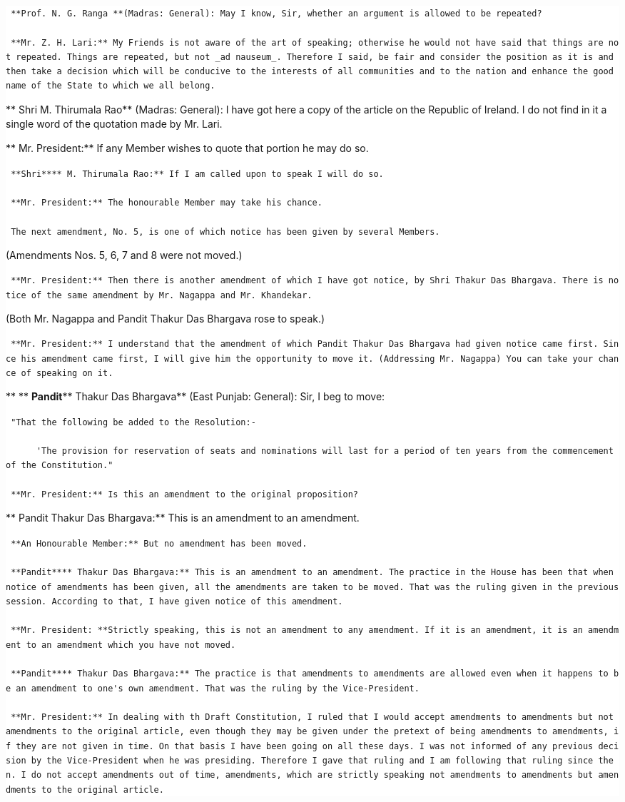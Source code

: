      **Prof. N. G. Ranga **(Madras: General): May I know, Sir, whether an argument is allowed to be repeated?

     **Mr. Z. H. Lari:** My Friends is not aware of the art of speaking; otherwise he would not have said that things are not repeated. Things are repeated, but not _ad nauseum_. Therefore I said, be fair and consider the position as it is and then take a decision which will be conducive to the interests of all communities and to the nation and enhance the good name of the State to which we all belong.

**     Shri M. Thirumala Rao** (Madras: General): I have got here a copy of the article on the Republic of Ireland. I do not find in it a single word of the quotation made by Mr. Lari.

**     Mr. President:** If any Member wishes to quote that portion he may do so.

     **Shri**** M. Thirumala Rao:** If I am called upon to speak I will do so.

     **Mr. President:** The honourable Member may take his chance.

     The next amendment, No. 5, is one of which notice has been given by several Members.

(Amendments Nos. 5, 6, 7 and 8 were not moved.)

     **Mr. President:** Then there is another amendment of which I have got notice, by Shri Thakur Das Bhargava. There is notice of the same amendment by Mr. Nagappa and Mr. Khandekar.

(Both Mr. Nagappa and Pandit Thakur Das Bhargava rose to speak.)

     **Mr. President:** I understand that the amendment of which Pandit Thakur Das Bhargava had given notice came first. Since his amendment came first, I will give him the opportunity to move it. (Addressing Mr. Nagappa) You can take your chance of speaking on it.

**    ** **Pandit**** Thakur Das Bhargava** (East Punjab: General): Sir, I beg to move:

     "That the following be added to the Resolution:-

          'The provision for reservation of seats and nominations will last for a period of ten years from the commencement of the Constitution."

     **Mr. President:** Is this an amendment to the original proposition?

**     Pandit Thakur Das Bhargava:** This is an amendment to an amendment.

     **An Honourable Member:** But no amendment has been moved.

     **Pandit**** Thakur Das Bhargava:** This is an amendment to an amendment. The practice in the House has been that when notice of amendments has been given, all the amendments are taken to be moved. That was the ruling given in the previous session. According to that, I have given notice of this amendment.

     **Mr. President: **Strictly speaking, this is not an amendment to any amendment. If it is an amendment, it is an amendment to an amendment which you have not moved.

     **Pandit**** Thakur Das Bhargava:** The practice is that amendments to amendments are allowed even when it happens to be an amendment to one's own amendment. That was the ruling by the Vice-President.

     **Mr. President:** In dealing with th Draft Constitution, I ruled that I would accept amendments to amendments but not amendments to the original article, even though they may be given under the pretext of being amendments to amendments, if they are not given in time. On that basis I have been going on all these days. I was not informed of any previous decision by the Vice-President when he was presiding. Therefore I gave that ruling and I am following that ruling since then. I do not accept amendments out of time, amendments, which are strictly speaking not amendments to amendments but amendments to the original article.
